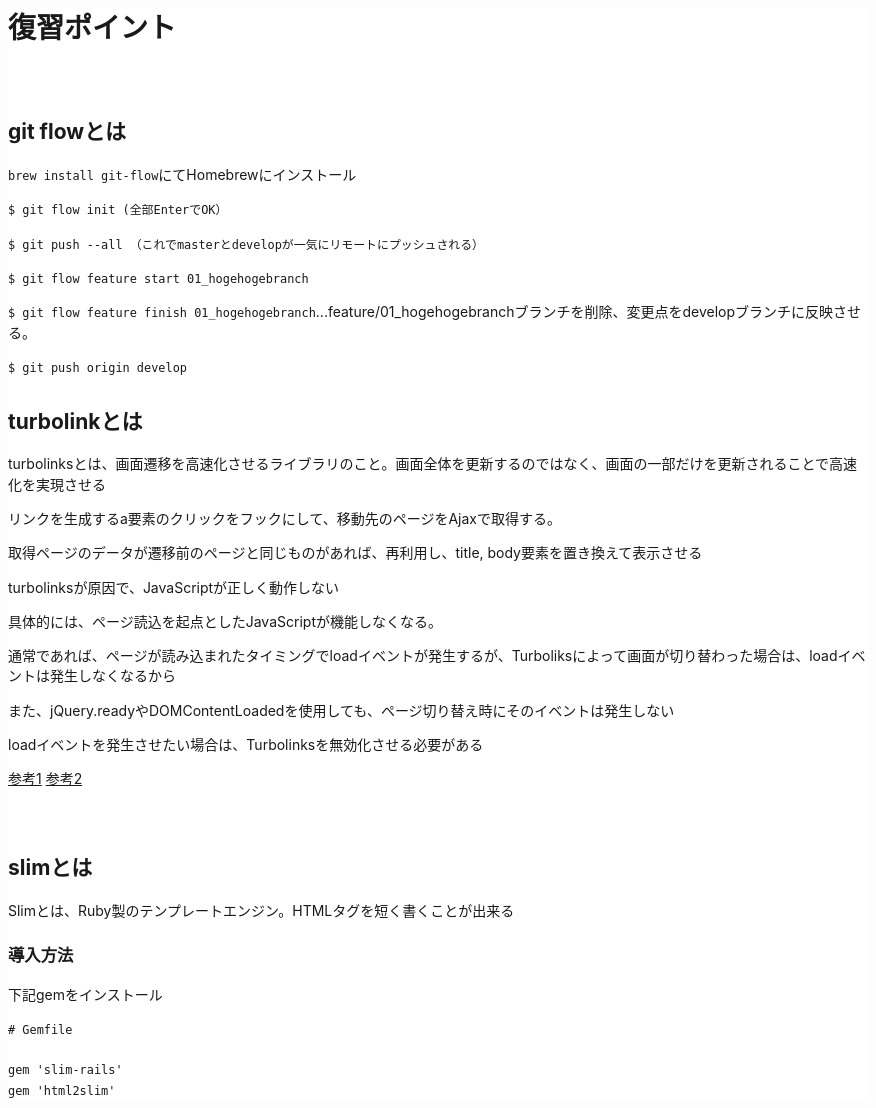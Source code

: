 # 復習ポイント

<br>

## git flowとは

`brew install git-flow`にてHomebrewにインストール

`$ git flow init (全部EnterでOK）`

`$ git push --all （これでmasterとdevelopが一気にリモートにプッシュされる）`

`$ git flow feature start 01_hogehogebranch`

`$ git flow feature finish 01_hogehogebranch`...feature/01_hogehogebranchブランチを削除、変更点をdevelopブランチに反映させる。

`$ git push origin develop`


## turbolinkとは

turbolinksとは、画面遷移を高速化させるライブラリのこと。画面全体を更新するのではなく、画面の一部だけを更新されることで高速化を実現させる

リンクを生成するa要素のクリックをフックにして、移動先のページをAjaxで取得する。

取得ページのデータが遷移前のページと同じものがあれば、再利用し、title, body要素を置き換えて表示させる

turbolinksが原因で、JavaScriptが正しく動作しない

具体的には、ページ読込を起点としたJavaScriptが機能しなくなる。

通常であれば、ページが読み込まれたタイミングでloadイベントが発生するが、Turboliksによって画面が切り替わった場合は、loadイベントは発生しなくなるから

また、jQuery.readyやDOMContentLoadedを使用しても、ページ切り替え時にそのイベントは発生しない

loadイベントを発生させたい場合は、Turbolinksを無効化させる必要がある

[参考1](https://www.ryotaku.com/entry/2019/01/15/213420)
[参考2](https://kossy-web-engineer.hatenablog.com/entry/2018/11/29/093958)

<br>

## slimとは

Slimとは、Ruby製のテンプレートエンジン。HTMLタグを短く書くことが出来る

### 導入方法


下記gemをインストール

```
# Gemfile

gem 'slim-rails'
gem 'html2slim'
```
